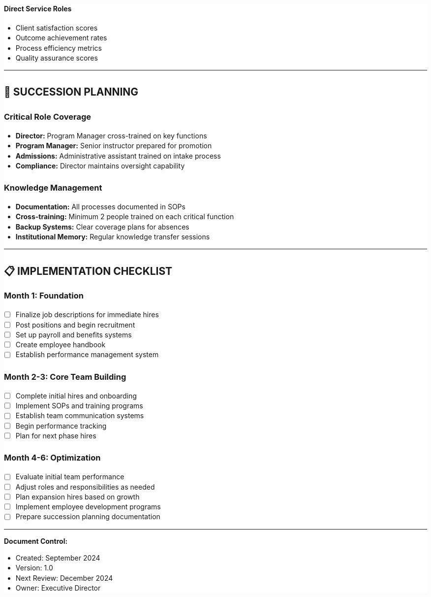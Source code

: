#### Direct Service Roles
- Client satisfaction scores
- Outcome achievement rates
- Process efficiency metrics
- Quality assurance scores

---

## 🔄 SUCCESSION PLANNING

### Critical Role Coverage
- **Director:** Program Manager cross-trained on key functions
- **Program Manager:** Senior instructor prepared for promotion
- **Admissions:** Administrative assistant trained on intake process
- **Compliance:** Director maintains oversight capability

### Knowledge Management
- **Documentation:** All processes documented in SOPs
- **Cross-training:** Minimum 2 people trained on each critical function
- **Backup Systems:** Clear coverage plans for absences
- **Institutional Memory:** Regular knowledge transfer sessions

---

## 📋 IMPLEMENTATION CHECKLIST

### Month 1: Foundation
- [ ] Finalize job descriptions for immediate hires
- [ ] Post positions and begin recruitment
- [ ] Set up payroll and benefits systems
- [ ] Create employee handbook
- [ ] Establish performance management system

### Month 2-3: Core Team Building
- [ ] Complete initial hires and onboarding
- [ ] Implement SOPs and training programs
- [ ] Establish team communication systems
- [ ] Begin performance tracking
- [ ] Plan for next phase hires

### Month 4-6: Optimization
- [ ] Evaluate initial team performance
- [ ] Adjust roles and responsibilities as needed
- [ ] Plan expansion hires based on growth
- [ ] Implement employee development programs
- [ ] Prepare succession planning documentation

---

**Document Control:**
- Created: September 2024
- Version: 1.0
- Next Review: December 2024
- Owner: Executive Director